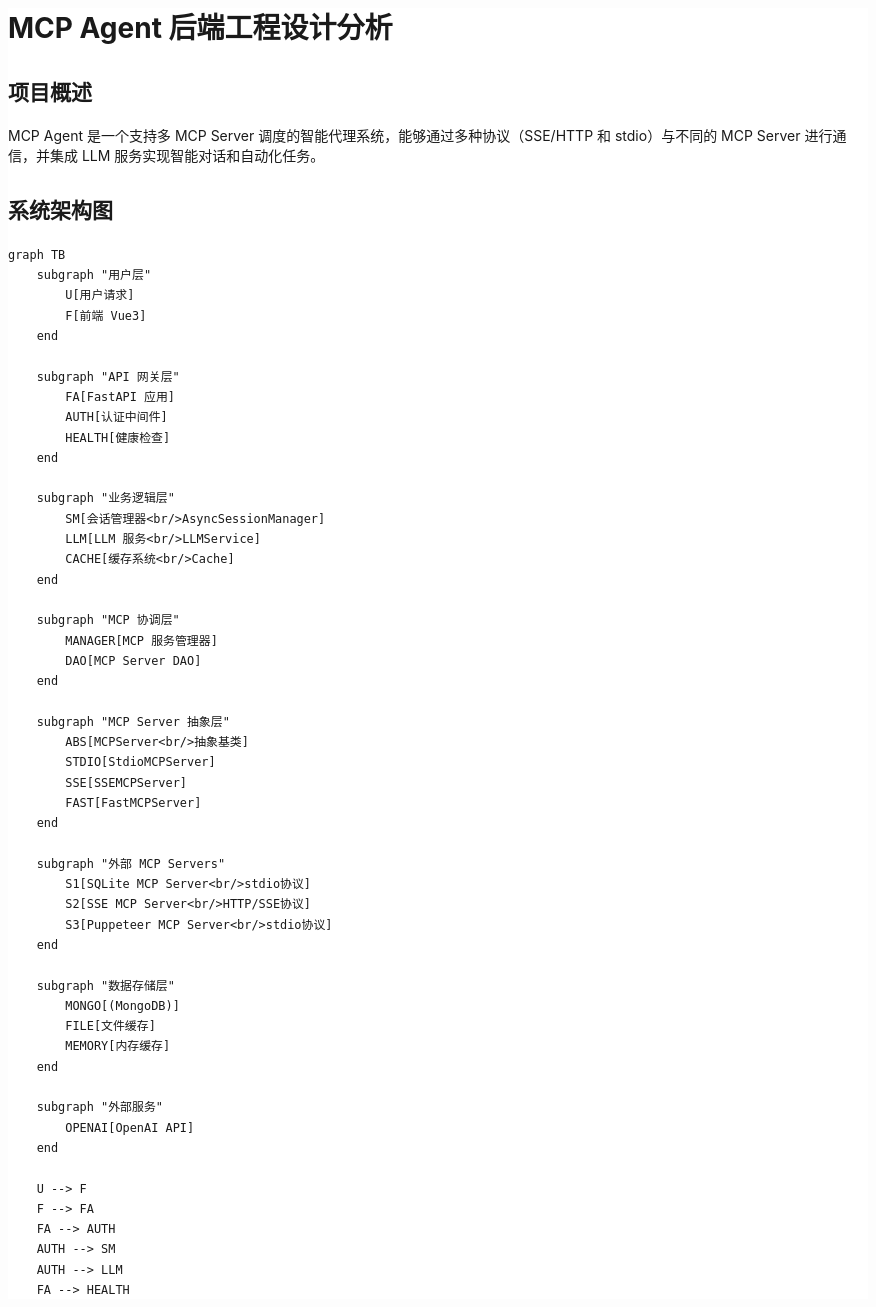 # MCP Agent 后端工程设计分析

## 项目概述

MCP Agent 是一个支持多 MCP Server 调度的智能代理系统，能够通过多种协议（SSE/HTTP 和 stdio）与不同的 MCP Server 进行通信，并集成 LLM 服务实现智能对话和自动化任务。

## 系统架构图

```mermaid
graph TB
    subgraph "用户层"
        U[用户请求]
        F[前端 Vue3]
    end
    
    subgraph "API 网关层"
        FA[FastAPI 应用]
        AUTH[认证中间件]
        HEALTH[健康检查]
    end
    
    subgraph "业务逻辑层"
        SM[会话管理器<br/>AsyncSessionManager]
        LLM[LLM 服务<br/>LLMService]
        CACHE[缓存系统<br/>Cache]
    end
    
    subgraph "MCP 协调层"
        MANAGER[MCP 服务管理器]
        DAO[MCP Server DAO]
    end
    
    subgraph "MCP Server 抽象层"
        ABS[MCPServer<br/>抽象基类]
        STDIO[StdioMCPServer]
        SSE[SSEMCPServer]
        FAST[FastMCPServer]
    end
    
    subgraph "外部 MCP Servers"
        S1[SQLite MCP Server<br/>stdio协议]
        S2[SSE MCP Server<br/>HTTP/SSE协议]
        S3[Puppeteer MCP Server<br/>stdio协议]
    end
    
    subgraph "数据存储层"
        MONGO[(MongoDB)]
        FILE[文件缓存]
        MEMORY[内存缓存]
    end
    
    subgraph "外部服务"
        OPENAI[OpenAI API]
    end

    U --> F
    F --> FA
    FA --> AUTH
    AUTH --> SM
    AUTH --> LLM
    FA --> HEALTH
```